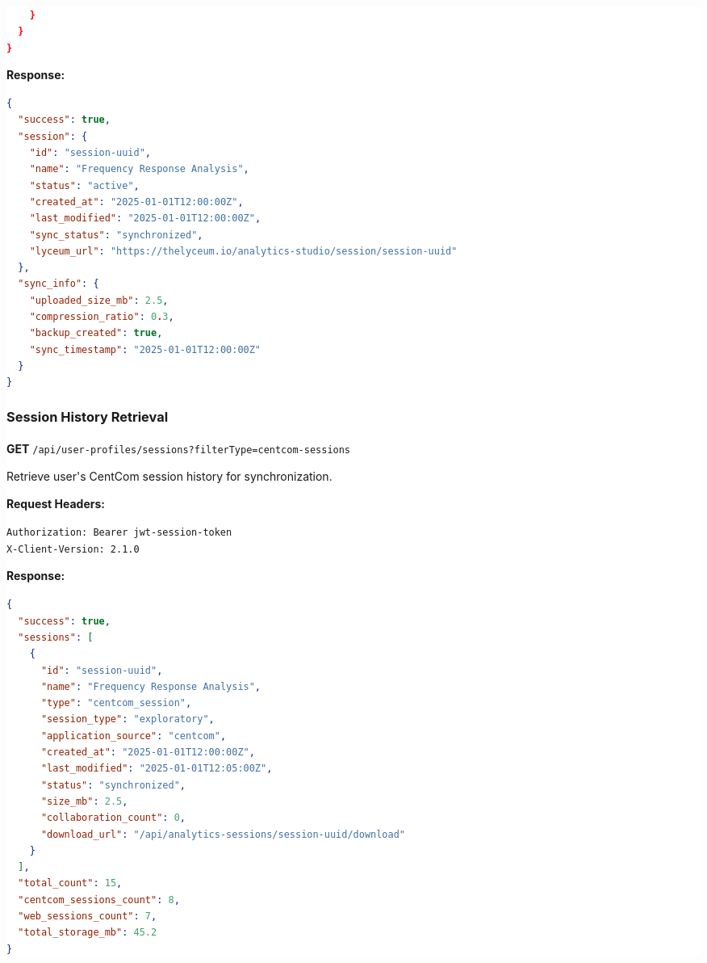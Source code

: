 ```json
    }
  }
}
```

**Response:**
```json
{
  "success": true,
  "session": {
    "id": "session-uuid",
    "name": "Frequency Response Analysis",
    "status": "active",
    "created_at": "2025-01-01T12:00:00Z",
    "last_modified": "2025-01-01T12:00:00Z",
    "sync_status": "synchronized",
    "lyceum_url": "https://thelyceum.io/analytics-studio/session/session-uuid"
  },
  "sync_info": {
    "uploaded_size_mb": 2.5,
    "compression_ratio": 0.3,
    "backup_created": true,
    "sync_timestamp": "2025-01-01T12:00:00Z"
  }
}
```

### Session History Retrieval

**GET** `/api/user-profiles/sessions?filterType=centcom-sessions`

Retrieve user's CentCom session history for synchronization.

**Request Headers:**
```http
Authorization: Bearer jwt-session-token
X-Client-Version: 2.1.0
```

**Response:**
```json
{
  "success": true,
  "sessions": [
    {
      "id": "session-uuid",
      "name": "Frequency Response Analysis",
      "type": "centcom_session",
      "session_type": "exploratory",
      "application_source": "centcom",
      "created_at": "2025-01-01T12:00:00Z",
      "last_modified": "2025-01-01T12:05:00Z",
      "status": "synchronized",
      "size_mb": 2.5,
      "collaboration_count": 0,
      "download_url": "/api/analytics-sessions/session-uuid/download"
    }
  ],
  "total_count": 15,
  "centcom_sessions_count": 8,
  "web_sessions_count": 7,
  "total_storage_mb": 45.2
}
```
